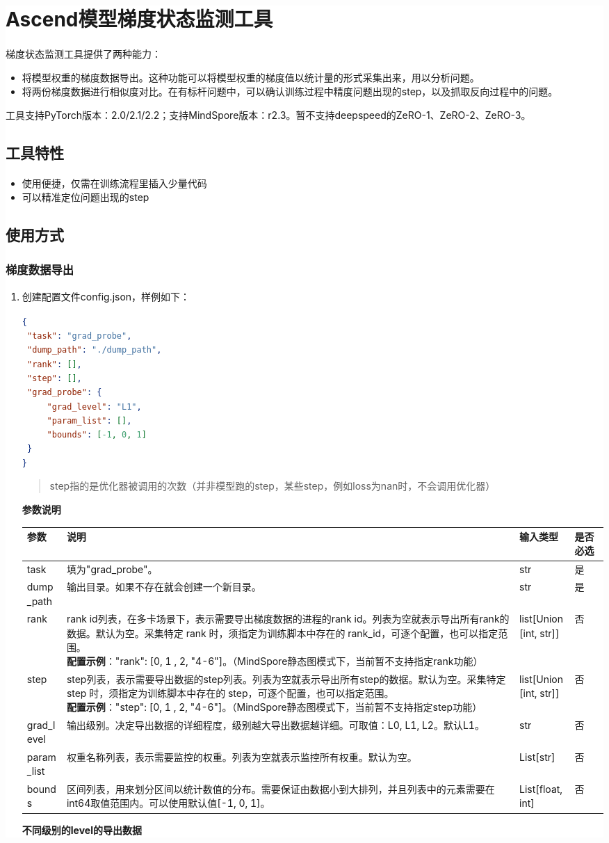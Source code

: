 # Ascend模型梯度状态监测工具

梯度状态监测工具提供了两种能力：

- 将模型权重的梯度数据导出。这种功能可以将模型权重的梯度值以统计量的形式采集出来，用以分析问题。
- 将两份梯度数据进行相似度对比。在有标杆问题中，可以确认训练过程中精度问题出现的step，以及抓取反向过程中的问题。

工具支持PyTorch版本：2.0/2.1/2.2；支持MindSpore版本：r2.3。暂不支持deepspeed的ZeRO-1、ZeRO-2、ZeRO-3。

## 工具特性

- 使用便捷，仅需在训练流程里插入少量代码
- 可以精准定位问题出现的step

## 使用方式

### 梯度数据导出

1. 创建配置文件config.json，样例如下：

   ```json
   {
    "task": "grad_probe",
    "dump_path": "./dump_path",
    "rank": [],
    "step": [],
    "grad_probe": {
        "grad_level": "L1",
        "param_list": [],
        "bounds": [-1, 0, 1]
    }
   }
   ```
   > step指的是优化器被调用的次数（并非模型跑的step，某些step，例如loss为nan时，不会调用优化器）

   **参数说明**

   | 参数                       | 说明                          | 输入类型                     | 是否必选 |
   |--------------------------------|-----------------------------------|-----------------|----------|
   | task            | 填为"grad_probe"。 |  str | 是 |
   | dump_path            | 输出目录。如果不存在就会创建一个新目录。 |  str | 是 |
   | rank                   | rank id列表，在多卡场景下，表示需要导出梯度数据的进程的rank id。列表为空就表示导出所有rank的数据。默认为空。采集特定 rank 时，须指定为训练脚本中存在的 rank_id，可逐个配置，也可以指定范围。<br/>  **配置示例**："rank": [0, 1 , 2, "4-6"]。（MindSpore静态图模式下，当前暂不支持指定rank功能） | list[Union[int, str]] | 否       |
   | step                   | step列表，表示需要导出数据的step列表。列表为空就表示导出所有step的数据。默认为空。采集特定 step 时，须指定为训练脚本中存在的 step，可逐个配置，也可以指定范围。<br/>  **配置示例**："step": [0, 1 , 2, "4-6"]。（MindSpore静态图模式下，当前暂不支持指定step功能） | list[Union[int, str]] | 否 |
   | grad_level                  | 输出级别。决定导出数据的详细程度，级别越大导出数据越详细。可取值：L0, L1, L2。默认L1。|str  | 否     |
   | param_list             | 权重名称列表，表示需要监控的权重。列表为空就表示监控所有权重。默认为空。 | List[str] | 否       |
   | bounds                 | 区间列表，用来划分区间以统计数值的分布。需要保证由数据小到大排列，并且列表中的元素需要在int64取值范围内。可以使用默认值[-1, 0, 1]。 | List[float, int] | 否  |

   **不同级别的level的导出数据**
